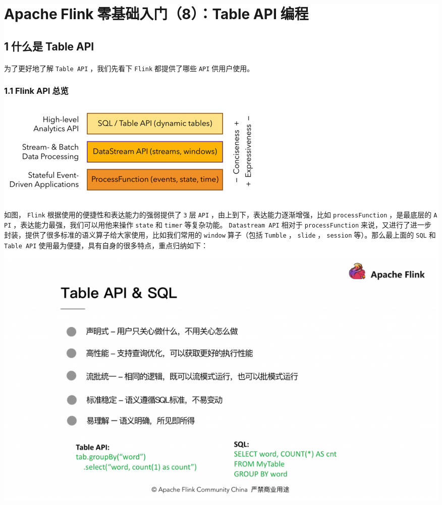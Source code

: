 # Apache Flink 零基础入门（8）：Table API 编程

## 1 什么是 Table API

为了更好地了解 `Table API` ，我们先看下 `Flink` 都提供了哪些 `API` 供用户使用。

### 1.1 Flink API 总览

![](../../../assets/images/Flink/Flink基础入门/ApacheFlink零基础入门（8）：TableAPI编程_image_0.png)

如图， `Flink` 根据使用的便捷性和表达能力的强弱提供了 `3` 层 `API` ，由上到下，表达能力逐渐增强，比如 `processFunction` ，是最底层的 `API` ，表达能力最强，我们可以用他来操作 `state` 和 `timer` 等复杂功能。 `Datastream API` 相对于 `processFunction` 来说，又进行了进一步封装，提供了很多标准的语义算子给大家使用，比如我们常用的 `window` 算子（包括 `Tumble` ， `slide` ， `session` 等）。那么最上面的 `SQL` 和 `Table API` 使用最为便捷，具有自身的很多特点，重点归纳如下：

![](../../../assets/images/Flink/Flink基础入门/ApacheFlink零基础入门（8）：TableAPI编程_image_1.png)

